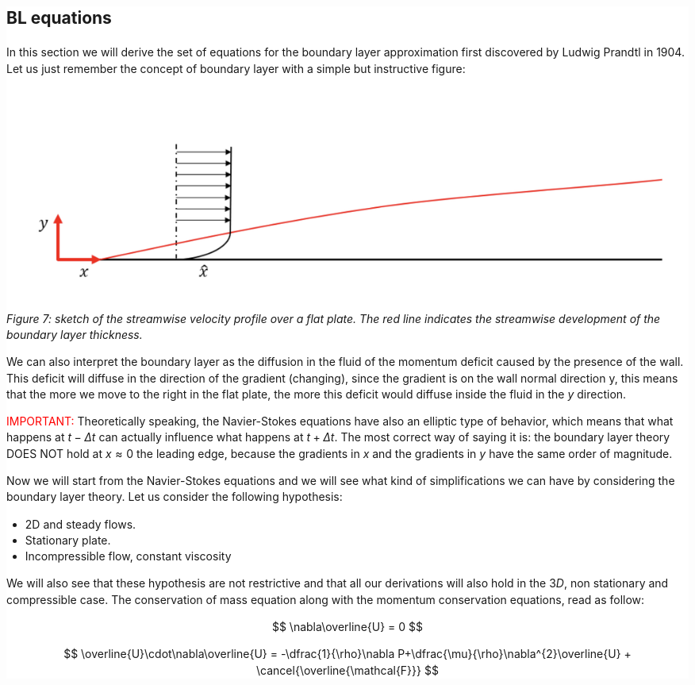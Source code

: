 ## BL equations

In this section we will derive the set of equations for the boundary layer approximation first discovered by Ludwig Prandtl in 1904. Let us just remember the concept of boundary layer with a simple but instructive figure:

![](./Figures/bl-part1-7.png)
*Figure 7: sketch of the streamwise velocity profile over a flat plate. The red line indicates the streamwise development of the boundary layer thickness.*

We can also interpret the boundary layer as the diffusion in the fluid of the momentum deficit caused by the presence of the wall. This deficit will diffuse in the direction of the gradient (changing), since the gradient is on the wall normal direction y, this means that the more we move to the right in the flat plate, the more this deficit would diffuse inside the fluid in the $y$ direction. 

<span style="color:red">IMPORTANT:</span> Theoretically speaking, the Navier-Stokes equations have also an elliptic type of behavior, which means that what happens at $t-\Delta t$ can actually influence what happens at $t+\Delta t$. The most correct way of saying it is: the boundary layer theory DOES NOT hold at $x\approx 0$ the leading edge, because the gradients in $x$ and the gradients in $y$ have the same order of magnitude.

Now we will start from the Navier-Stokes equations and we will see what kind of simplifications we can have by considering the boundary layer theory. Let us consider the following hypothesis:
- 2D and steady flows.
- Stationary plate.
- Incompressible flow, constant viscosity

We will also see that these hypothesis are not restrictive and that all our derivations will also hold in the $3D$, non stationary and compressible case. The conservation of mass equation along with the momentum conservation equations, read as follow:

$$
\nabla\overline{U} = 0
$$

$$
\overline{U}\cdot\nabla\overline{U} = -\dfrac{1}{\rho}\nabla P+\dfrac{\mu}{\rho}\nabla^{2}\overline{U} + \cancel{\overline{\mathcal{F}}}
$$
